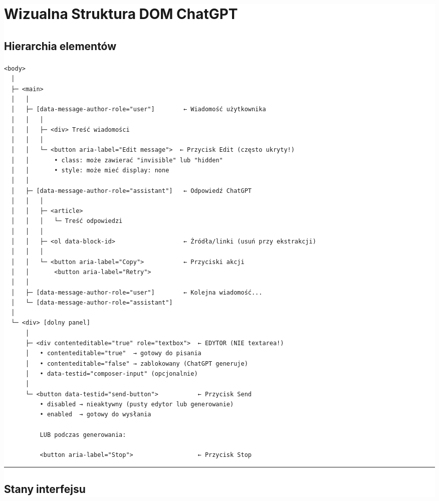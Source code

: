 # Wizualna Struktura DOM ChatGPT

## Hierarchia elementów

```
<body>
  │
  ├─ <main>
  │   │
  │   ├─ [data-message-author-role="user"]        ← Wiadomość użytkownika
  │   │   │
  │   │   ├─ <div> Treść wiadomości
  │   │   │
  │   │   └─ <button aria-label="Edit message">  ← Przycisk Edit (często ukryty!)
  │   │       • class: może zawierać "invisible" lub "hidden"
  │   │       • style: może mieć display: none
  │   │
  │   ├─ [data-message-author-role="assistant"]   ← Odpowiedź ChatGPT
  │   │   │
  │   │   ├─ <article>
  │   │   │   └─ Treść odpowiedzi
  │   │   │
  │   │   ├─ <ol data-block-id>                   ← Źródła/linki (usuń przy ekstrakcji)
  │   │   │
  │   │   └─ <button aria-label="Copy">           ← Przyciski akcji
  │   │       <button aria-label="Retry">
  │   │
  │   ├─ [data-message-author-role="user"]        ← Kolejna wiadomość...
  │   └─ [data-message-author-role="assistant"]
  │
  └─ <div> [dolny panel]
      │
      ├─ <div contenteditable="true" role="textbox">  ← EDYTOR (NIE textarea!)
      │   • contenteditable="true"  → gotowy do pisania
      │   • contenteditable="false" → zablokowany (ChatGPT generuje)
      │   • data-testid="composer-input" (opcjonalnie)
      │
      └─ <button data-testid="send-button">           ← Przycisk Send
          • disabled → nieaktywny (pusty edytor lub generowanie)
          • enabled  → gotowy do wysłania

          LUB podczas generowania:

          <button aria-label="Stop">                  ← Przycisk Stop
```

---

## Stany interfejsu
